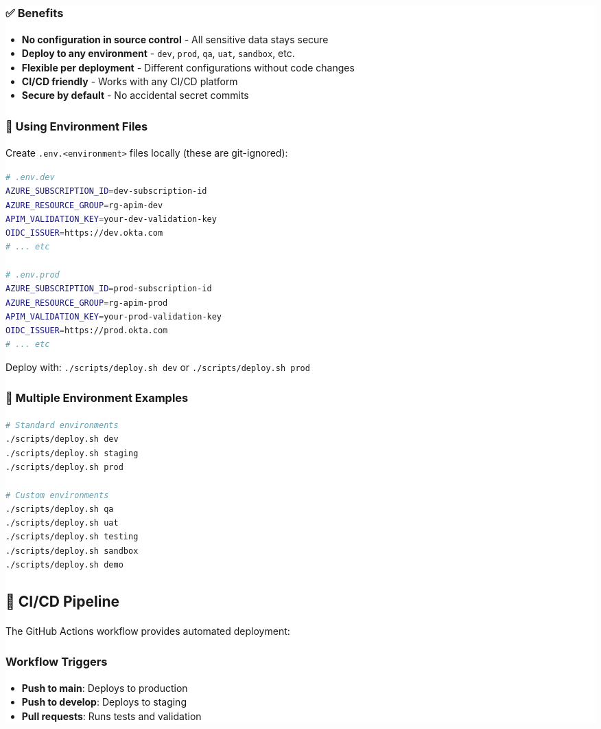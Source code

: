 ### ✅ Benefits
- **No configuration in source control** - All sensitive data stays secure
- **Deploy to any environment** - `dev`, `prod`, `qa`, `uat`, `sandbox`, etc.
- **Flexible per deployment** - Different configurations without code changes
- **CI/CD friendly** - Works with any CI/CD platform
- **Secure by default** - No accidental secret commits

### 🔧 Using Environment Files

Create `.env.<environment>` files locally (these are git-ignored):

```bash
# .env.dev
AZURE_SUBSCRIPTION_ID=dev-subscription-id
AZURE_RESOURCE_GROUP=rg-apim-dev
APIM_VALIDATION_KEY=your-dev-validation-key
OIDC_ISSUER=https://dev.okta.com
# ... etc

# .env.prod  
AZURE_SUBSCRIPTION_ID=prod-subscription-id
AZURE_RESOURCE_GROUP=rg-apim-prod
APIM_VALIDATION_KEY=your-prod-validation-key
OIDC_ISSUER=https://prod.okta.com
# ... etc
```

Deploy with: `./scripts/deploy.sh dev` or `./scripts/deploy.sh prod`

### 🚀 Multiple Environment Examples

```bash
# Standard environments
./scripts/deploy.sh dev
./scripts/deploy.sh staging  
./scripts/deploy.sh prod

# Custom environments
./scripts/deploy.sh qa
./scripts/deploy.sh uat
./scripts/deploy.sh testing
./scripts/deploy.sh sandbox
./scripts/deploy.sh demo
```

## 🔄 CI/CD Pipeline

The GitHub Actions workflow provides automated deployment:

### Workflow Triggers
- **Push to main**: Deploys to production
- **Push to develop**: Deploys to staging
- **Pull requests**: Runs tests and validation
